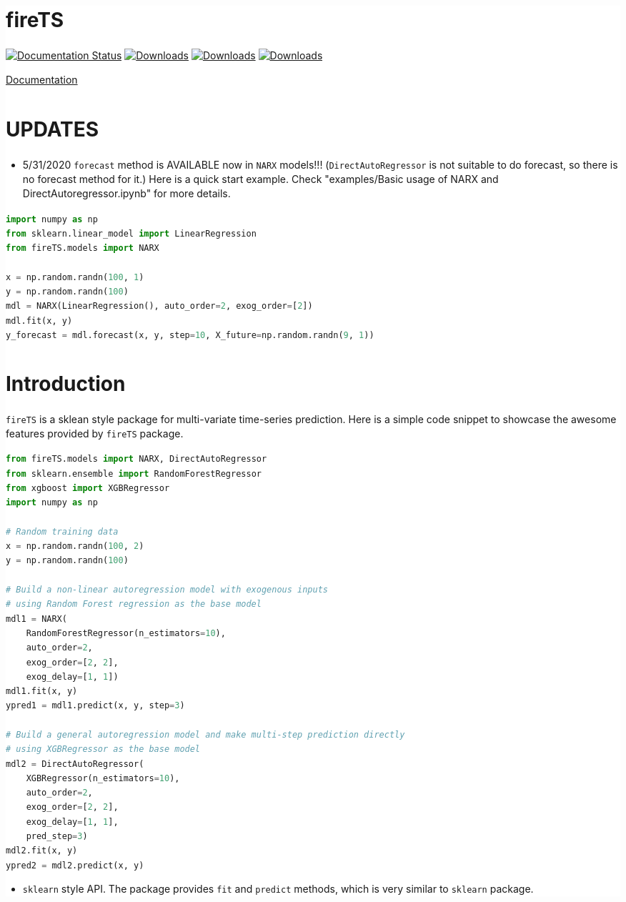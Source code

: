 # fireTS #
[![Documentation Status](https://readthedocs.org/projects/firets/badge/?version=latest)](https://firets.readthedocs.io/en/latest/?badge=latest)
[![Downloads](https://pepy.tech/badge/firets)](https://pepy.tech/project/firets)
[![Downloads](https://pepy.tech/badge/firets/month)](https://pepy.tech/project/firets)
[![Downloads](https://pepy.tech/badge/firets/week)](https://pepy.tech/project/firets)

[Documentation](https://firets.readthedocs.io/en/latest/)

# UPDATES
- 5/31/2020 `forecast` method is AVAILABLE now in `NARX` models!!! (`DirectAutoRegressor` is not suitable to do forecast, so there is no forecast method for it.) Here is a quick start example. Check "examples/Basic usage of NARX and DirectAutoregressor.ipynb" for more details.
```python
import numpy as np
from sklearn.linear_model import LinearRegression
from fireTS.models import NARX

x = np.random.randn(100, 1)
y = np.random.randn(100)
mdl = NARX(LinearRegression(), auto_order=2, exog_order=[2])
mdl.fit(x, y)
y_forecast = mdl.forecast(x, y, step=10, X_future=np.random.randn(9, 1))
```

# Introduction
`fireTS` is a sklean style package for multi-variate time-series prediction. Here is a simple code snippet to showcase the awesome features provided by `fireTS` package.
```python
from fireTS.models import NARX, DirectAutoRegressor
from sklearn.ensemble import RandomForestRegressor
from xgboost import XGBRegressor
import numpy as np

# Random training data
x = np.random.randn(100, 2)
y = np.random.randn(100)

# Build a non-linear autoregression model with exogenous inputs
# using Random Forest regression as the base model
mdl1 = NARX(
    RandomForestRegressor(n_estimators=10),
    auto_order=2,
    exog_order=[2, 2],
    exog_delay=[1, 1])
mdl1.fit(x, y)
ypred1 = mdl1.predict(x, y, step=3)

# Build a general autoregression model and make multi-step prediction directly
# using XGBRegressor as the base model
mdl2 = DirectAutoRegressor(
    XGBRegressor(n_estimators=10),
    auto_order=2,
    exog_order=[2, 2],
    exog_delay=[1, 1],
    pred_step=3)
mdl2.fit(x, y)
ypred2 = mdl2.predict(x, y)
```
- `sklearn` style API. The package provides `fit` and `predict` methods, which is very similar to `sklearn` package. 